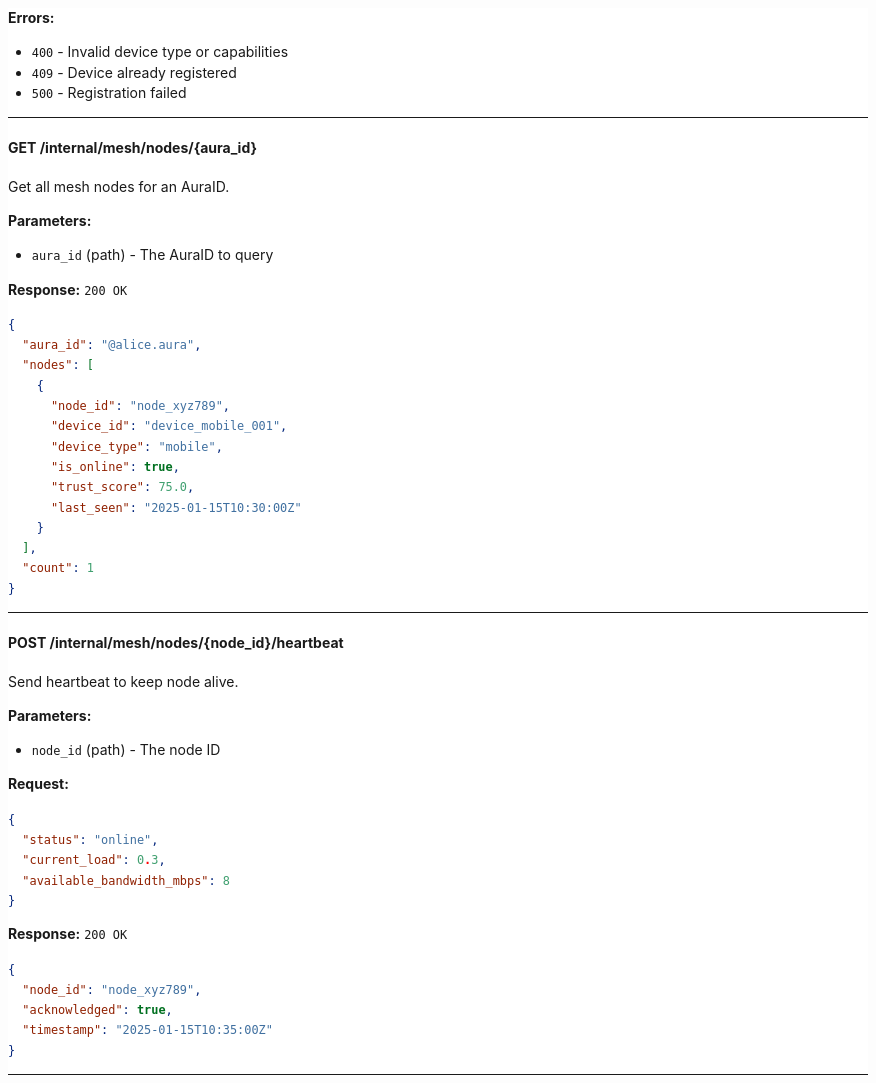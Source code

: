 **Errors:**
- `400` - Invalid device type or capabilities
- `409` - Device already registered
- `500` - Registration failed

---

#### GET /internal/mesh/nodes/{aura_id}

Get all mesh nodes for an AuraID.

**Parameters:**
- `aura_id` (path) - The AuraID to query

**Response:** `200 OK`
```json
{
  "aura_id": "@alice.aura",
  "nodes": [
    {
      "node_id": "node_xyz789",
      "device_id": "device_mobile_001",
      "device_type": "mobile",
      "is_online": true,
      "trust_score": 75.0,
      "last_seen": "2025-01-15T10:30:00Z"
    }
  ],
  "count": 1
}
```

---

#### POST /internal/mesh/nodes/{node_id}/heartbeat

Send heartbeat to keep node alive.

**Parameters:**
- `node_id` (path) - The node ID

**Request:**
```json
{
  "status": "online",
  "current_load": 0.3,
  "available_bandwidth_mbps": 8
}
```

**Response:** `200 OK`
```json
{
  "node_id": "node_xyz789",
  "acknowledged": true,
  "timestamp": "2025-01-15T10:35:00Z"
}
```

---